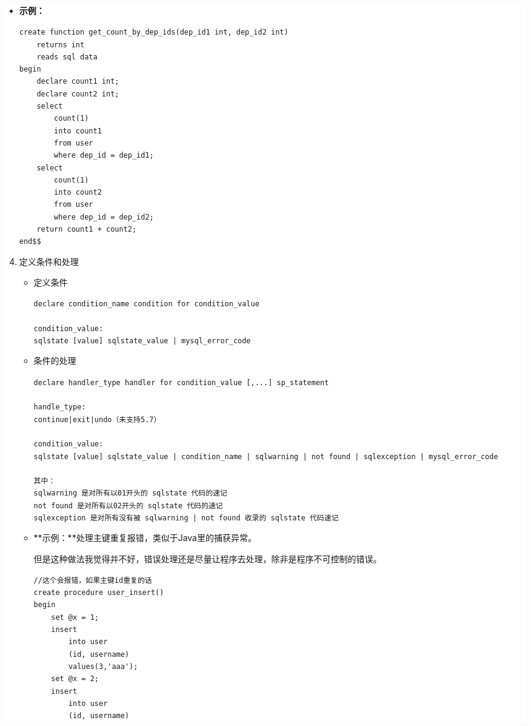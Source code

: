    - **示例：**

     ```mysql
     create function get_count_by_dep_ids(dep_id1 int, dep_id2 int) 
         returns int 
         reads sql data  
     begin  
         declare count1 int;  
         declare count2 int; 
         select 
             count(1) 
             into count1 
             from user 
             where dep_id = dep_id1; 
         select 
             count(1) 
             into count2 
             from user 
             where dep_id = dep_id2; 
         return count1 + count2; 
     end$$
     ```

4. 定义条件和处理

   - 定义条件

     ```mysql
     declare condition_name condition for condition_value
     
     condition_value:
     sqlstate [value] sqlstate_value | mysql_error_code
     ```

   - 条件的处理

     ```mysql
     declare handler_type handler for condition_value [,...] sp_statement 
     
     handle_type:
     continue|exit|undo（未支持5.7）
     
     condition_value:
     sqlstate [value] sqlstate_value | condition_name | sqlwarning | not found | sqlexception | mysql_error_code
     
     其中：
     sqlwarning 是对所有以01开头的 sqlstate 代码的速记
     not found 是对所有以02开头的 sqlstate 代码的速记
     sqlexception 是对所有没有被 sqlwarning | not found 收录的 sqlstate 代码速记
     ```

   - **示例：**处理主键重复报错，类似于Java里的捕获异常。

     但是这种做法我觉得并不好，错误处理还是尽量让程序去处理，除非是程序不可控制的错误。

     ```mysql
     //这个会报错，如果主键id重复的话
     create procedure user_insert()  
     begin  
         set @x = 1; 
         insert 
             into user
             (id, username) 
             values(3,'aaa'); 
         set @x = 2; 
         insert 
             into user
             (id, username) 